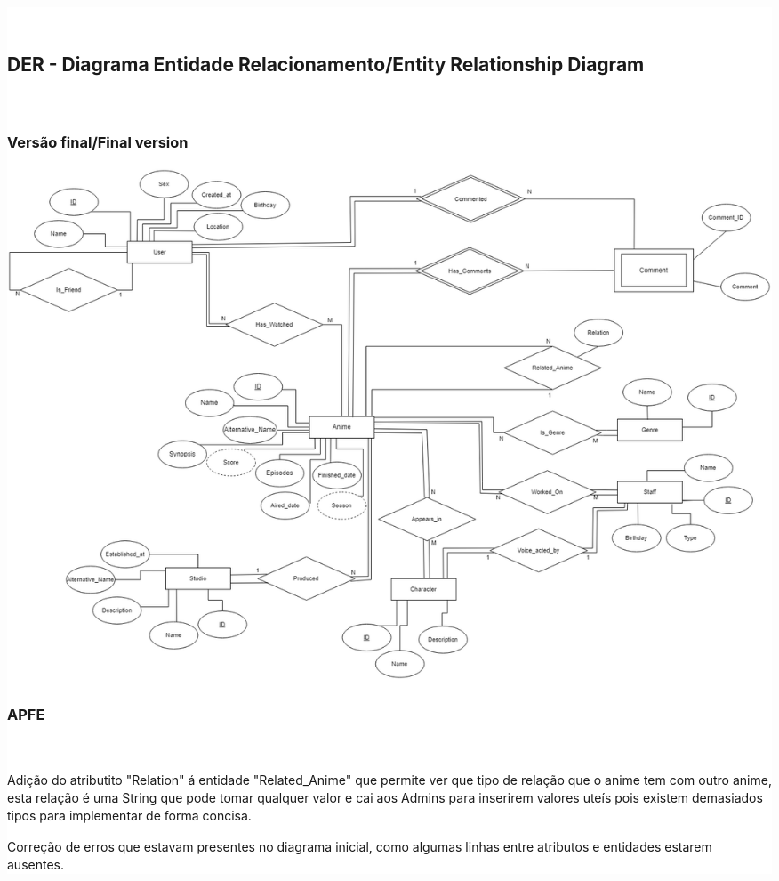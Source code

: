 <br>

## DER - Diagrama Entidade Relacionamento/Entity Relationship Diagram

<br>

### Versão final/Final version

  

![DER Diagram!](DER_AnimeDB.png "AnImage")

  

### APFE

<br>

Adição do atributito "Relation" á entidade "Related_Anime" que permite ver que tipo de relação que o anime tem com outro anime, esta relação é uma String que pode tomar qualquer valor e cai aos Admins para inserirem valores uteís pois existem demasiados tipos para implementar de forma concisa.  

Correção de erros que estavam presentes no diagrama inicial, como algumas linhas entre atributos e entidades estarem ausentes.  
